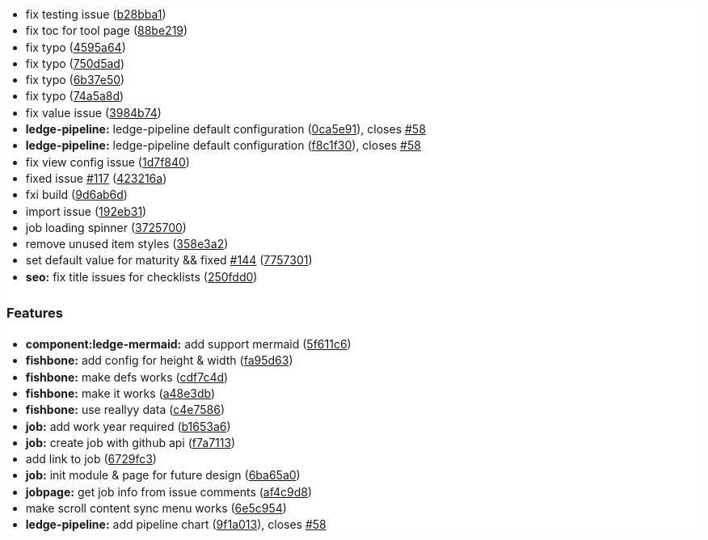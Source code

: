 - fix testing issue ([b28bba1](https://github.com/phodal/ledge/commit/b28bba130230b4d266b6df81797d37c7a2cf038a))
- fix toc for tool page ([88be219](https://github.com/phodal/ledge/commit/88be219aaa56a0c790aed08857a94fdab3a95970))
- fix typo ([4595a64](https://github.com/phodal/ledge/commit/4595a64262b913f25d73e08b406c1ac4edda035e))
- fix typo ([750d5ad](https://github.com/phodal/ledge/commit/750d5ad1ec9191511a3938ea1c59348efb8767c1))
- fix typo ([6b37e50](https://github.com/phodal/ledge/commit/6b37e506e6c212420e0cfe16bf5db32334752515))
- fix typo ([74a5a8d](https://github.com/phodal/ledge/commit/74a5a8d66417472d040a47886403799577869a32))
- fix value issue ([3984b74](https://github.com/phodal/ledge/commit/3984b747c960d41c2ce8b261587689c2dd3b7f55))
- **ledge-pipeline:** ledge-pipeline default configuration ([0ca5e91](https://github.com/phodal/ledge/commit/0ca5e91274bc5de3bd345407de920a61c5f8b5a3)), closes [#58](https://github.com/phodal/ledge/issues/58)
- **ledge-pipeline:** ledge-pipeline default configuration ([f8c1f30](https://github.com/phodal/ledge/commit/f8c1f3018c552386019bd366eb6c983a8e13dbd5)), closes [#58](https://github.com/phodal/ledge/issues/58)
- fix view config issue ([1d7f840](https://github.com/phodal/ledge/commit/1d7f8400f02d32bcbcf363e6e7b2705969e808f4))
- fixed issue [#117](https://github.com/phodal/ledge/issues/117) ([423216a](https://github.com/phodal/ledge/commit/423216a89c5a386117ab908ba56d28ff43440b93))
- fxi build ([9d6ab6d](https://github.com/phodal/ledge/commit/9d6ab6d80ad2755216c6646a25df9e35d5efb8e8))
- import issue ([192eb31](https://github.com/phodal/ledge/commit/192eb313560905c6299867dc5b6c772a06e86ac7))
- job loading spinner ([3725700](https://github.com/phodal/ledge/commit/372570058048d8ff990093f656412efdae7a8bb0))
- remove unused item styles ([358e3a2](https://github.com/phodal/ledge/commit/358e3a2b189544e8c0bbf79034286de76216dceb))
- set default value for maturity && fixed [#144](https://github.com/phodal/ledge/issues/144) ([7757301](https://github.com/phodal/ledge/commit/7757301577e6927f652c81362cf109faa900eadc))
- **seo:** fix title issues for checklists ([250fdd0](https://github.com/phodal/ledge/commit/250fdd012b43f933982a4717136cb163c1af82cd))

### Features

- **component:ledge-mermaid:** add support mermaid ([5f611c6](https://github.com/phodal/ledge/commit/5f611c61a76aa4ce561c1380862f135998b7a7c0))
- **fishbone:** add config for height & width ([fa95d63](https://github.com/phodal/ledge/commit/fa95d6304f461f4bb02bcce72ee56af591b379d4))
- **fishbone:** make defs works ([cdf7c4d](https://github.com/phodal/ledge/commit/cdf7c4dd95a03a068c706b242ceecd0f72a0e468))
- **fishbone:** make it works ([a48e3db](https://github.com/phodal/ledge/commit/a48e3db5db299c5d9026e0143a833d1f8b7c28ec))
- **fishbone:** use reallyy data ([c4e7586](https://github.com/phodal/ledge/commit/c4e7586b8cd7113505c13925b3d3521c6bee8961))
- **job:** add work year required ([b1653a6](https://github.com/phodal/ledge/commit/b1653a6d0f7ec613437b5b1adfc197db18d2c428))
- **job:** create job with github api ([f7a7113](https://github.com/phodal/ledge/commit/f7a711338566c1755d233325276ffcac787e96c3))
- add link to job ([6729fc3](https://github.com/phodal/ledge/commit/6729fc3f5f311cf437eb7e3081e7a3d9b7543b66))
- **job:** init module & page for future design ([6ba65a0](https://github.com/phodal/ledge/commit/6ba65a01a8ab2537843066fcea9031ce92287cdf))
- **jobpage:** get job info from issue comments ([af4c9d8](https://github.com/phodal/ledge/commit/af4c9d8b9794e08329856a6badc389882c8286ff))
- make scroll content sync menu works ([6e5c954](https://github.com/phodal/ledge/commit/6e5c9541e4d3f1a24f74afe08f54f0ad78a7200c))
- **ledge-pipeline:** add pipeline chart ([9f1a013](https://github.com/phodal/ledge/commit/9f1a0131c2ddc9accbbca036535573c713b0f813)), closes [#58](https://github.com/phodal/ledge/issues/58)